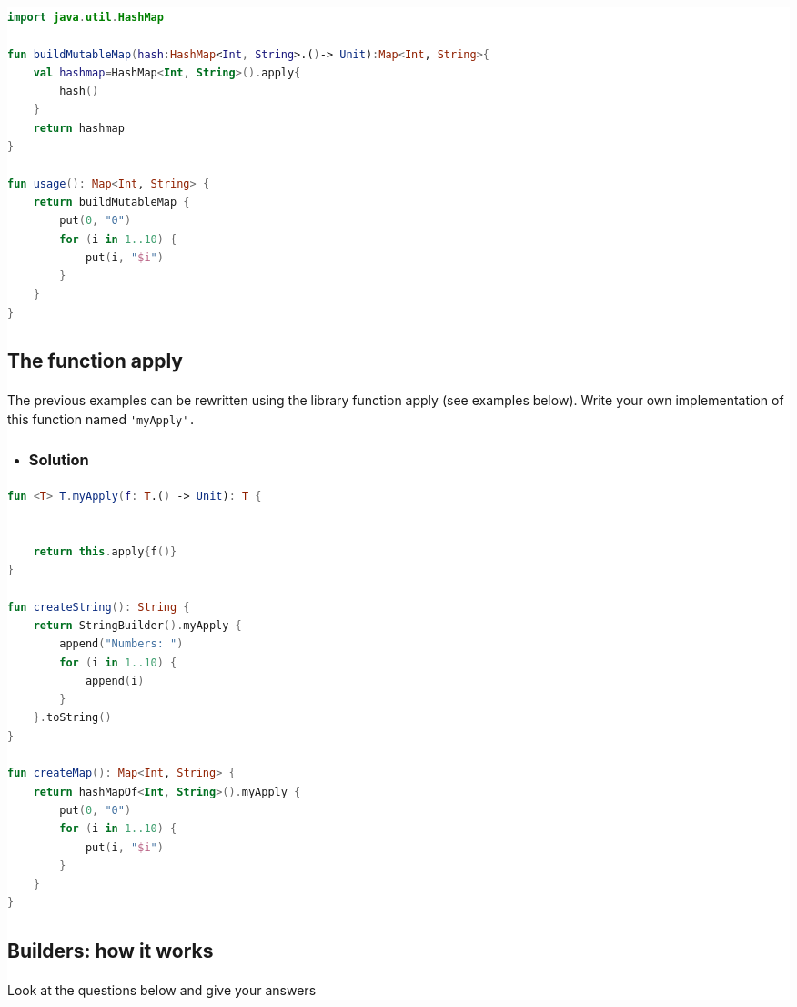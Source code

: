```Kotlin
import java.util.HashMap

fun buildMutableMap(hash:HashMap<Int, String>.()-> Unit):Map<Int, String>{
    val hashmap=HashMap<Int, String>().apply{
        hash()
    }
    return hashmap
}

fun usage(): Map<Int, String> {
    return buildMutableMap {
        put(0, "0")
        for (i in 1..10) {
            put(i, "$i")
        }
    }
}
```
## The function apply
The previous examples can be rewritten using the library function apply (see examples below). Write your own implementation of this function named `'myApply'.`
- ### Solution
```Kotlin
fun <T> T.myApply(f: T.() -> Unit): T { 
        
          
    return this.apply{f()}
}

fun createString(): String {
    return StringBuilder().myApply {
        append("Numbers: ")
        for (i in 1..10) {
            append(i)
        }
    }.toString()
}

fun createMap(): Map<Int, String> {
    return hashMapOf<Int, String>().myApply {
        put(0, "0")
        for (i in 1..10) {
            put(i, "$i")
        }
    }
}
```
## Builders: how it works
Look at the questions below and give your answers
